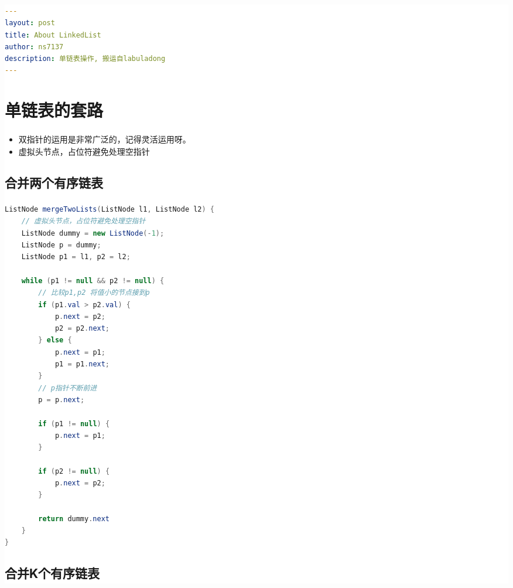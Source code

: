 ```yaml
---
layout: post
title: About LinkedList
author: ns7137
description: 单链表操作, 搬运自labuladong
---
```


# 单链表的套路

- 双指针的运用是非常广泛的，记得灵活运用呀。
- 虚拟头节点，占位符避免处理空指针

## 合并两个有序链表

```java
ListNode mergeTwoLists(ListNode l1, ListNode l2) {
	// 虚拟头节点，占位符避免处理空指针
	ListNode dummy = new ListNode(-1);
	ListNode p = dummy;
	ListNode p1 = l1, p2 = l2;

	while (p1 != null && p2 != null) {
		// 比较p1,p2 将值小的节点接到p
		if (p1.val > p2.val) {
			p.next = p2;
			p2 = p2.next;
		} else {
			p.next = p1;
			p1 = p1.next;
		}
		// p指针不断前进
		p = p.next;

		if (p1 != null) {
			p.next = p1;
		}

		if (p2 != null) {
			p.next = p2;
		}

		return dummy.next
	}
}
```

## 合并K个有序链表
